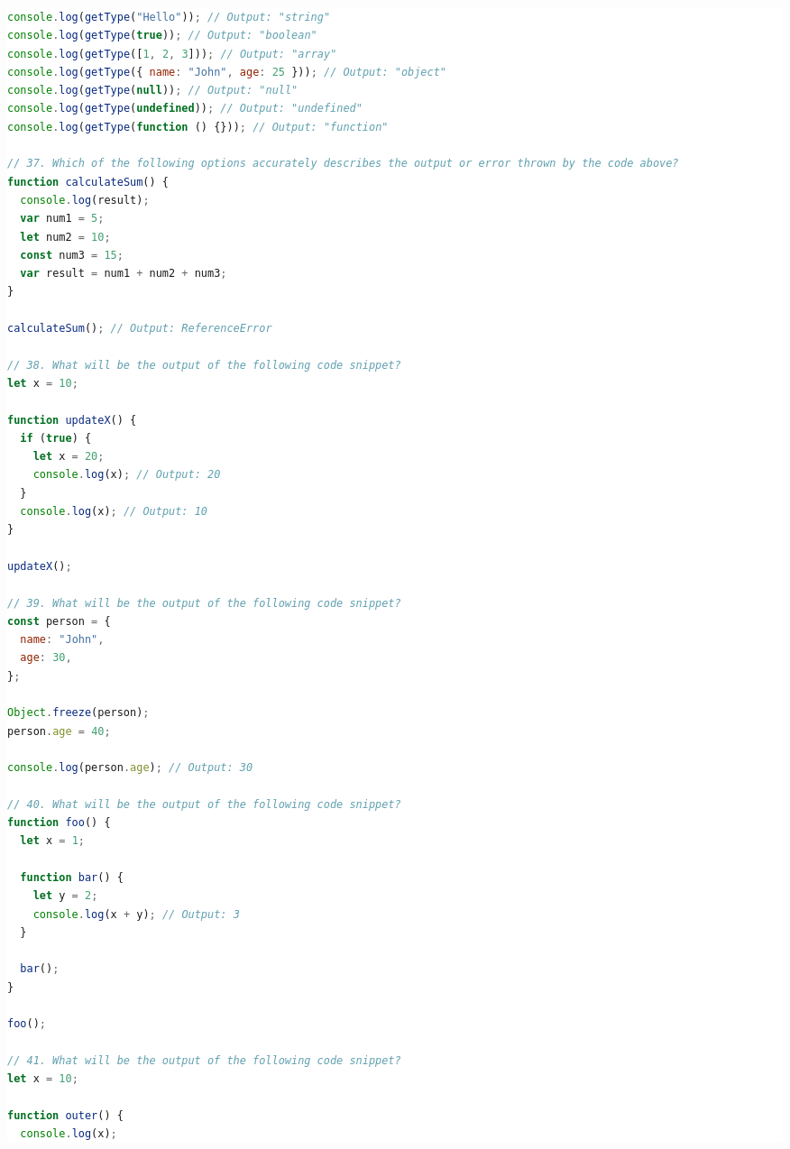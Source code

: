 ```javascript
console.log(getType("Hello")); // Output: "string"
console.log(getType(true)); // Output: "boolean"
console.log(getType([1, 2, 3])); // Output: "array"
console.log(getType({ name: "John", age: 25 })); // Output: "object"
console.log(getType(null)); // Output: "null"
console.log(getType(undefined)); // Output: "undefined"
console.log(getType(function () {})); // Output: "function"

// 37. Which of the following options accurately describes the output or error thrown by the code above?
function calculateSum() {
  console.log(result);
  var num1 = 5;
  let num2 = 10;
  const num3 = 15;
  var result = num1 + num2 + num3;
}

calculateSum(); // Output: ReferenceError

// 38. What will be the output of the following code snippet?
let x = 10;

function updateX() {
  if (true) {
    let x = 20;
    console.log(x); // Output: 20
  }
  console.log(x); // Output: 10
}

updateX();

// 39. What will be the output of the following code snippet?
const person = {
  name: "John",
  age: 30,
};

Object.freeze(person);
person.age = 40;

console.log(person.age); // Output: 30

// 40. What will be the output of the following code snippet?
function foo() {
  let x = 1;

  function bar() {
    let y = 2;
    console.log(x + y); // Output: 3
  }

  bar();
}

foo();

// 41. What will be the output of the following code snippet?
let x = 10;

function outer() {
  console.log(x);
```